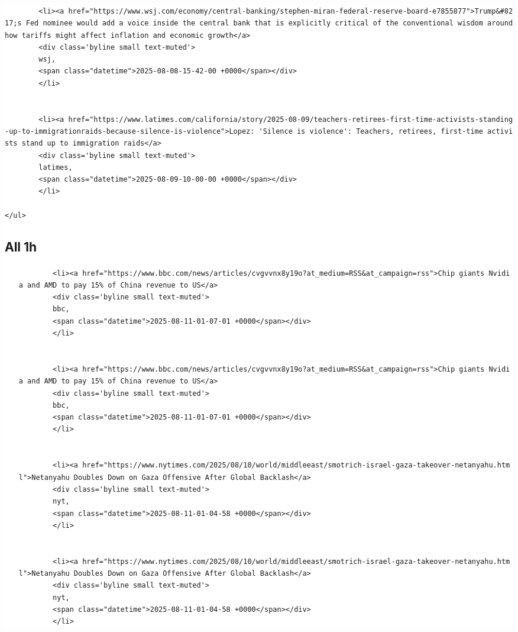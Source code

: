 
            <li><a href="https://www.wsj.com/economy/central-banking/stephen-miran-federal-reserve-board-e7855877">Trump&#8217;s Fed nominee would add a voice inside the central bank that is explicitly critical of the conventional wisdom around how tariffs might affect inflation and economic growth</a>
            <div class='byline small text-muted'>
            wsj, 
            <span class="datetime">2025-08-08-15-42-00 +0000</span></div>
            </li>
        

            <li><a href="https://www.latimes.com/california/story/2025-08-09/teachers-retirees-first-time-activists-standing-up-to-immigrationraids-because-silence-is-violence">Lopez: 'Silence is violence': Teachers, retirees, first-time activists stand up to immigration raids</a>
            <div class='byline small text-muted'>
            latimes, 
            <span class="datetime">2025-08-09-10-00-00 +0000</span></div>
            </li>
        
    </ul>
</div>

<div id="all1h" class="col-12">
    <h2>All 1h</h2>
    <ul>
        
            <li><a href="https://www.bbc.com/news/articles/cvgvvnx8y19o?at_medium=RSS&at_campaign=rss">Chip giants Nvidia and AMD to pay 15% of China revenue to US</a>
            <div class='byline small text-muted'>
            bbc, 
            <span class="datetime">2025-08-11-01-07-01 +0000</span></div>
            </li>
        

            <li><a href="https://www.bbc.com/news/articles/cvgvvnx8y19o?at_medium=RSS&at_campaign=rss">Chip giants Nvidia and AMD to pay 15% of China revenue to US</a>
            <div class='byline small text-muted'>
            bbc, 
            <span class="datetime">2025-08-11-01-07-01 +0000</span></div>
            </li>
        

            <li><a href="https://www.nytimes.com/2025/08/10/world/middleeast/smotrich-israel-gaza-takeover-netanyahu.html">Netanyahu Doubles Down on Gaza Offensive After Global Backlash</a>
            <div class='byline small text-muted'>
            nyt, 
            <span class="datetime">2025-08-11-01-04-58 +0000</span></div>
            </li>
        

            <li><a href="https://www.nytimes.com/2025/08/10/world/middleeast/smotrich-israel-gaza-takeover-netanyahu.html">Netanyahu Doubles Down on Gaza Offensive After Global Backlash</a>
            <div class='byline small text-muted'>
            nyt, 
            <span class="datetime">2025-08-11-01-04-58 +0000</span></div>
            </li>
        
